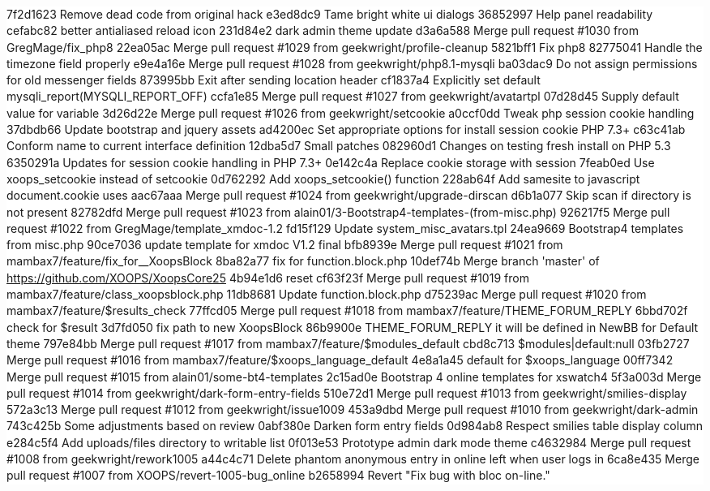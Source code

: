 7f2d1623 Remove dead code from original hack
e3ed8dc9 Tame bright white ui dialogs
36852997 Help panel readability
cefabc82 better antialiased reload icon
231d84e2 dark admin theme update
d3a6a588 Merge pull request #1030 from GregMage/fix_php8
22ea05ac Merge pull request #1029 from geekwright/profile-cleanup
5821bff1 Fix php8
82775041 Handle the timezone field properly
e9e4a16e Merge pull request #1028 from geekwright/php8.1-mysqli
ba03dac9 Do not assign permissions for old messenger fields
873995bb Exit after sending location header
cf1837a4 Explicitly set default mysqli_report(MYSQLI_REPORT_OFF)
ccfa1e85 Merge pull request #1027 from geekwright/avatartpl
07d28d45 Supply default value for variable
3d26d22e Merge pull request #1026 from geekwright/setcookie
a0ccf0dd Tweak php session cookie handling
37dbdb66 Update bootstrap and jquery assets
ad4200ec Set appropriate options for install session cookie PHP 7.3+
c63c41ab Conform name to current interface definition
12dba5d7 Small patches
082960d1 Changes on testing fresh install on PHP 5.3
6350291a Updates for session cookie handling in PHP 7.3+
0e142c4a Replace cookie storage with session
7feab0ed Use xoops_setcookie instead of setcookie
0d762292 Add xoops_setcookie() function
228ab64f Add samesite to javascript document.cookie uses
aac67aaa Merge pull request #1024 from geekwright/upgrade-dirscan
d6b1a077 Skip scan if directory is not present
82782dfd Merge pull request #1023 from alain01/3-Bootstrap4-templates-(from-misc.php)
926217f5 Merge pull request #1022 from GregMage/template_xmdoc-1.2
fd15f129 Update system_misc_avatars.tpl
24ea9669 Bootstrap4 templates from misc.php
90ce7036 update template for xmdoc V1.2 final
bfb8939e Merge pull request #1021 from mambax7/feature/fix_for__XoopsBlock
8ba82a77 fix for function.block.php
10def74b Merge branch 'master' of https://github.com/XOOPS/XoopsCore25
4b94e1d6 reset
cf63f23f Merge pull request #1019 from mambax7/feature/class_xoopsblock.php
11db8681 Update function.block.php
d75239ac Merge pull request #1020 from mambax7/feature/$results_check
77ffcd05 Merge pull request #1018 from mambax7/feature/THEME_FORUM_REPLY
6bbd702f check for $result
3d7fd050 fix path to new XoopsBlock
86b9900e THEME_FORUM_REPLY it will be defined in NewBB for Default theme
797e84bb Merge pull request #1017 from mambax7/feature/$modules_default
cbd8c713 $modules|default:null
03fb2727 Merge pull request #1016 from mambax7/feature/$xoops_language_default
4e8a1a45 default for $xoops_language
00ff7342 Merge pull request #1015 from alain01/some-bt4-templates
2c15ad0e Bootstrap 4 online templates for xswatch4
5f3a003d Merge pull request #1014 from geekwright/dark-form-entry-fields
510e72d1 Merge pull request #1013 from geekwright/smilies-display
572a3c13 Merge pull request #1012 from geekwright/issue1009
453a9dbd Merge pull request #1010 from geekwright/dark-admin
743c425b Some adjustments based on review
0abf380e Darken form entry fields
0d984ab8 Respect smilies table display column
e284c5f4 Add uploads/files directory to writable list
0f013e53 Prototype admin dark mode theme
c4632984 Merge pull request #1008 from geekwright/rework1005
a44c4c71 Delete phantom anonymous entry in online left when user logs in
6ca8e435 Merge pull request #1007 from XOOPS/revert-1005-bug_online
b2658994 Revert "Fix bug with bloc on-line."